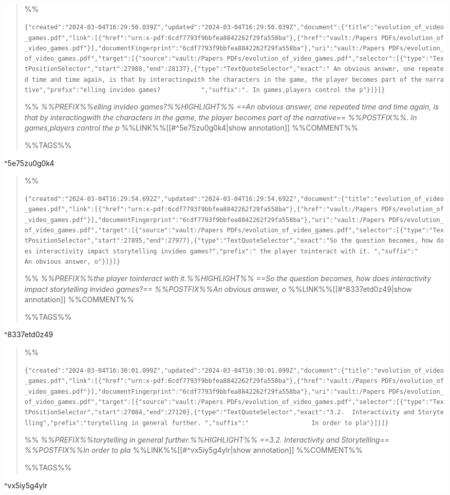 
>%%
>```annotation-json
>{"created":"2024-03-04T16:29:50.039Z","updated":"2024-03-04T16:29:50.039Z","document":{"title":"evolution_of_video_games.pdf","link":[{"href":"urn:x-pdf:6cdf7793f9bbfea8842262f29fa558ba"},{"href":"vault:/Papers PDFs/evolution_of_video_games.pdf"}],"documentFingerprint":"6cdf7793f9bbfea8842262f29fa558ba"},"uri":"vault:/Papers PDFs/evolution_of_video_games.pdf","target":[{"source":"vault:/Papers PDFs/evolution_of_video_games.pdf","selector":[{"type":"TextPositionSelector","start":27988,"end":28137},{"type":"TextQuoteSelector","exact":" An obvious answer, one repeated time and time again, is that by interactingwith the characters in the game, the player becomes part of the narrative","prefix":"elling invideo games?           ","suffix":". In games,players control the p"}]}]}
>```
>%%
>*%%PREFIX%%elling invideo games?%%HIGHLIGHT%% ==An obvious answer, one repeated time and time again, is that by interactingwith the characters in the game, the player becomes part of the narrative== %%POSTFIX%%. In games,players control the p*
>%%LINK%%[[#^5e75zu0g0k4|show annotation]]
>%%COMMENT%%
>
>%%TAGS%%
>
^5e75zu0g0k4


>%%
>```annotation-json
>{"created":"2024-03-04T16:29:54.692Z","updated":"2024-03-04T16:29:54.692Z","document":{"title":"evolution_of_video_games.pdf","link":[{"href":"urn:x-pdf:6cdf7793f9bbfea8842262f29fa558ba"},{"href":"vault:/Papers PDFs/evolution_of_video_games.pdf"}],"documentFingerprint":"6cdf7793f9bbfea8842262f29fa558ba"},"uri":"vault:/Papers PDFs/evolution_of_video_games.pdf","target":[{"source":"vault:/Papers PDFs/evolution_of_video_games.pdf","selector":[{"type":"TextPositionSelector","start":27895,"end":27977},{"type":"TextQuoteSelector","exact":"So the question becomes, how does interactivity impact storytelling invideo games?","prefix":" the player tointeract with it. ","suffix":"            An obvious answer, o"}]}]}
>```
>%%
>*%%PREFIX%%the player tointeract with it.%%HIGHLIGHT%% ==So the question becomes, how does interactivity impact storytelling invideo games?== %%POSTFIX%%An obvious answer, o*
>%%LINK%%[[#^8337etd0z49|show annotation]]
>%%COMMENT%%
>
>%%TAGS%%
>
^8337etd0z49


>%%
>```annotation-json
>{"created":"2024-03-04T16:30:01.099Z","updated":"2024-03-04T16:30:01.099Z","document":{"title":"evolution_of_video_games.pdf","link":[{"href":"urn:x-pdf:6cdf7793f9bbfea8842262f29fa558ba"},{"href":"vault:/Papers PDFs/evolution_of_video_games.pdf"}],"documentFingerprint":"6cdf7793f9bbfea8842262f29fa558ba"},"uri":"vault:/Papers PDFs/evolution_of_video_games.pdf","target":[{"source":"vault:/Papers PDFs/evolution_of_video_games.pdf","selector":[{"type":"TextPositionSelector","start":27084,"end":27120},{"type":"TextQuoteSelector","exact":"3.2.  Interactivity and Storytelling","prefix":"torytelling in general further. ","suffix":"                 In order to pla"}]}]}
>```
>%%
>*%%PREFIX%%torytelling in general further.%%HIGHLIGHT%% ==3.2.  Interactivity and Storytelling== %%POSTFIX%%In order to pla*
>%%LINK%%[[#^vx5iy5g4ylr|show annotation]]
>%%COMMENT%%
>
>%%TAGS%%
>
^vx5iy5g4ylr
